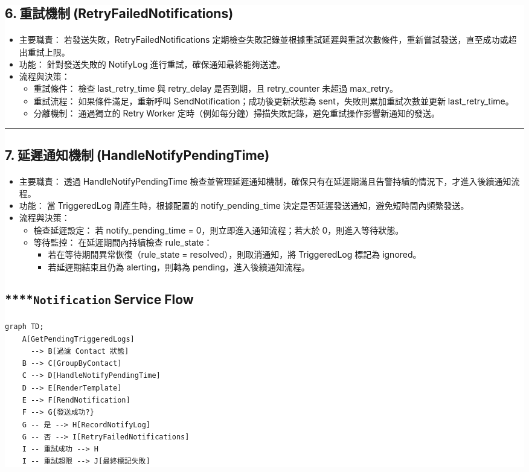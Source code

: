 ## 6. 重試機制 (RetryFailedNotifications)

- 主要職責：
  若發送失敗，RetryFailedNotifications 定期檢查失敗記錄並根據重試延遲與重試次數條件，重新嘗試發送，直至成功或超出重試上限。
- 功能：
  針對發送失敗的 NotifyLog 進行重試，確保通知最終能夠送達。
- 流程與決策：
  - 重試條件： 檢查 last_retry_time 與 retry_delay 是否到期，且 retry_counter 未超過 max_retry。
  - 重試流程： 如果條件滿足，重新呼叫 SendNotification；成功後更新狀態為 sent，失敗則累加重試次數並更新 last_retry_time。
  - 分離機制： 通過獨立的 Retry Worker 定時（例如每分鐘）掃描失敗記錄，避免重試操作影響新通知的發送。

---

## 7. 延遲通知機制 (HandleNotifyPendingTime)

- 主要職責：
  透過 HandleNotifyPendingTime 檢查並管理延遲通知機制，確保只有在延遲期滿且告警持續的情況下，才進入後續通知流程。
- 功能：
  當 TriggeredLog 剛產生時，根據配置的 notify_pending_time 決定是否延遲發送通知，避免短時間內頻繁發送。
- 流程與決策：
  - 檢查延遲設定： 若 notify_pending_time = 0，則立即進入通知流程；若大於 0，則進入等待狀態。
  - 等待監控： 在延遲期間內持續檢查 rule_state：
    - 若在等待期間異常恢復（rule_state = resolved），則取消通知，將 TriggeredLog 標記為 ignored。
    - 若延遲期結束且仍為 alerting，則轉為 pending，進入後續通知流程。

## \*\*\*\*`Notification` Service Flow

```mermaid
graph TD;
    A[GetPendingTriggeredLogs]
      --> B[過濾 Contact 狀態]
    B --> C[GroupByContact]
    C --> D[HandleNotifyPendingTime]
    D --> E[RenderTemplate]
    E --> F[RendNotification]
    F --> G{發送成功?}
    G -- 是 --> H[RecordNotifyLog]
    G -- 否 --> I[RetryFailedNotifications]
    I -- 重試成功 --> H
    I -- 重試超限 --> J[最終標記失敗]
```
